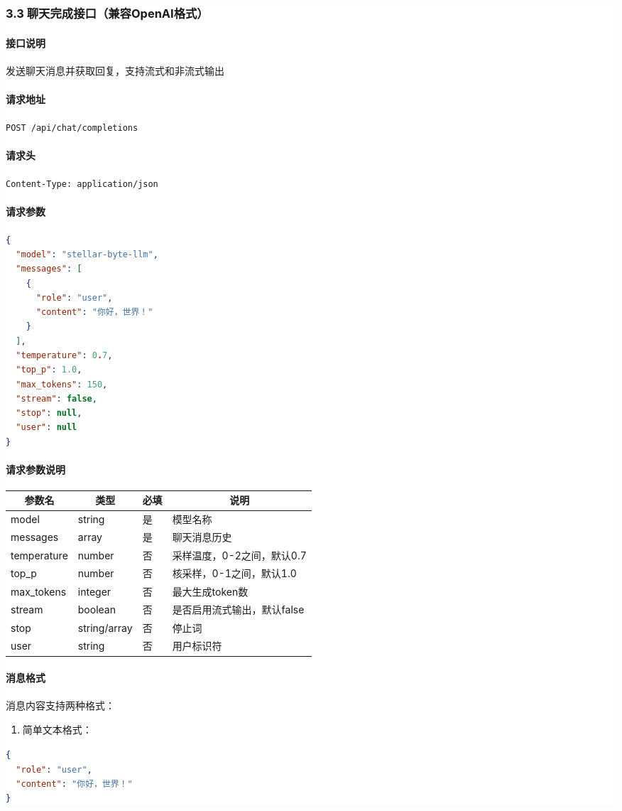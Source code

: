 
### 3.3 聊天完成接口（兼容OpenAI格式）

#### 接口说明
发送聊天消息并获取回复，支持流式和非流式输出

#### 请求地址
`POST /api/chat/completions`

#### 请求头
```
Content-Type: application/json
```

#### 请求参数
```json
{
  "model": "stellar-byte-llm",
  "messages": [
    {
      "role": "user",
      "content": "你好，世界！"
    }
  ],
  "temperature": 0.7,
  "top_p": 1.0,
  "max_tokens": 150,
  "stream": false,
  "stop": null,
  "user": null
}
```

#### 请求参数说明
| 参数名 | 类型 | 必填 | 说明 |
|--------|------|------|------|
| model | string | 是 | 模型名称 |
| messages | array | 是 | 聊天消息历史 |
| temperature | number | 否 | 采样温度，0-2之间，默认0.7 |
| top_p | number | 否 | 核采样，0-1之间，默认1.0 |
| max_tokens | integer | 否 | 最大生成token数 |
| stream | boolean | 否 | 是否启用流式输出，默认false |
| stop | string/array | 否 | 停止词 |
| user | string | 否 | 用户标识符 |

#### 消息格式
消息内容支持两种格式：
1. 简单文本格式：
```json
{
  "role": "user",
  "content": "你好，世界！"
}
```
